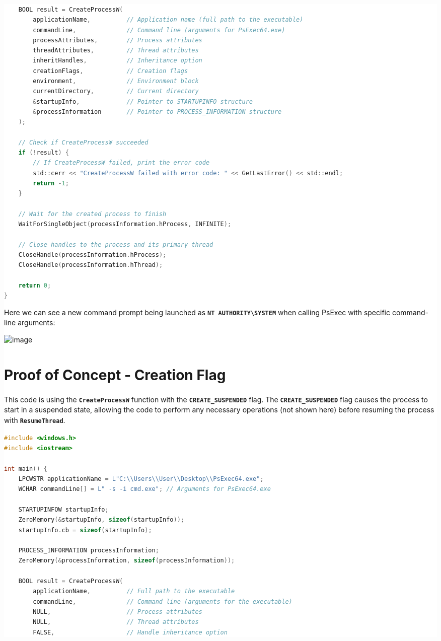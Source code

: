 ```c
    BOOL result = CreateProcessW(
        applicationName,          // Application name (full path to the executable)
        commandLine,              // Command line (arguments for PsExec64.exe)
        processAttributes,        // Process attributes
        threadAttributes,         // Thread attributes
        inheritHandles,           // Inheritance option
        creationFlags,            // Creation flags
        environment,              // Environment block
        currentDirectory,         // Current directory
        &startupInfo,             // Pointer to STARTUPINFO structure
        &processInformation       // Pointer to PROCESS_INFORMATION structure
    );

    // Check if CreateProcessW succeeded
    if (!result) {
        // If CreateProcessW failed, print the error code
        std::cerr << "CreateProcessW failed with error code: " << GetLastError() << std::endl;
        return -1;
    }

    // Wait for the created process to finish
    WaitForSingleObject(processInformation.hProcess, INFINITE);

    // Close handles to the process and its primary thread
    CloseHandle(processInformation.hProcess);
    CloseHandle(processInformation.hThread);

    return 0;
}
```

Here we can see a new command prompt being launched as **`NT AUTHORITY\SYSTEM`** when calling PsExec with specific command-line arguments:

![image](https://github.com/DebugPrivilege/WindowsAP1/assets/63166600/826a11bf-c155-4f35-96d6-4ddd04854396)


# Proof of Concept - Creation Flag

This code is using the **`CreateProcessW`** function with the **`CREATE_SUSPENDED`** flag. The **`CREATE_SUSPENDED`** flag causes the process to start in a suspended state, allowing the code to perform any necessary operations (not shown here) before resuming the process with **`ResumeThread`**.

```c
#include <windows.h>
#include <iostream>

int main() {
    LPCWSTR applicationName = L"C:\\Users\\User\\Desktop\\PsExec64.exe";
    WCHAR commandLine[] = L" -s -i cmd.exe"; // Arguments for PsExec64.exe

    STARTUPINFOW startupInfo;
    ZeroMemory(&startupInfo, sizeof(startupInfo));
    startupInfo.cb = sizeof(startupInfo);

    PROCESS_INFORMATION processInformation;
    ZeroMemory(&processInformation, sizeof(processInformation));

    BOOL result = CreateProcessW(
        applicationName,          // Full path to the executable
        commandLine,              // Command line (arguments for the executable)
        NULL,                     // Process attributes
        NULL,                     // Thread attributes
        FALSE,                    // Handle inheritance option
```